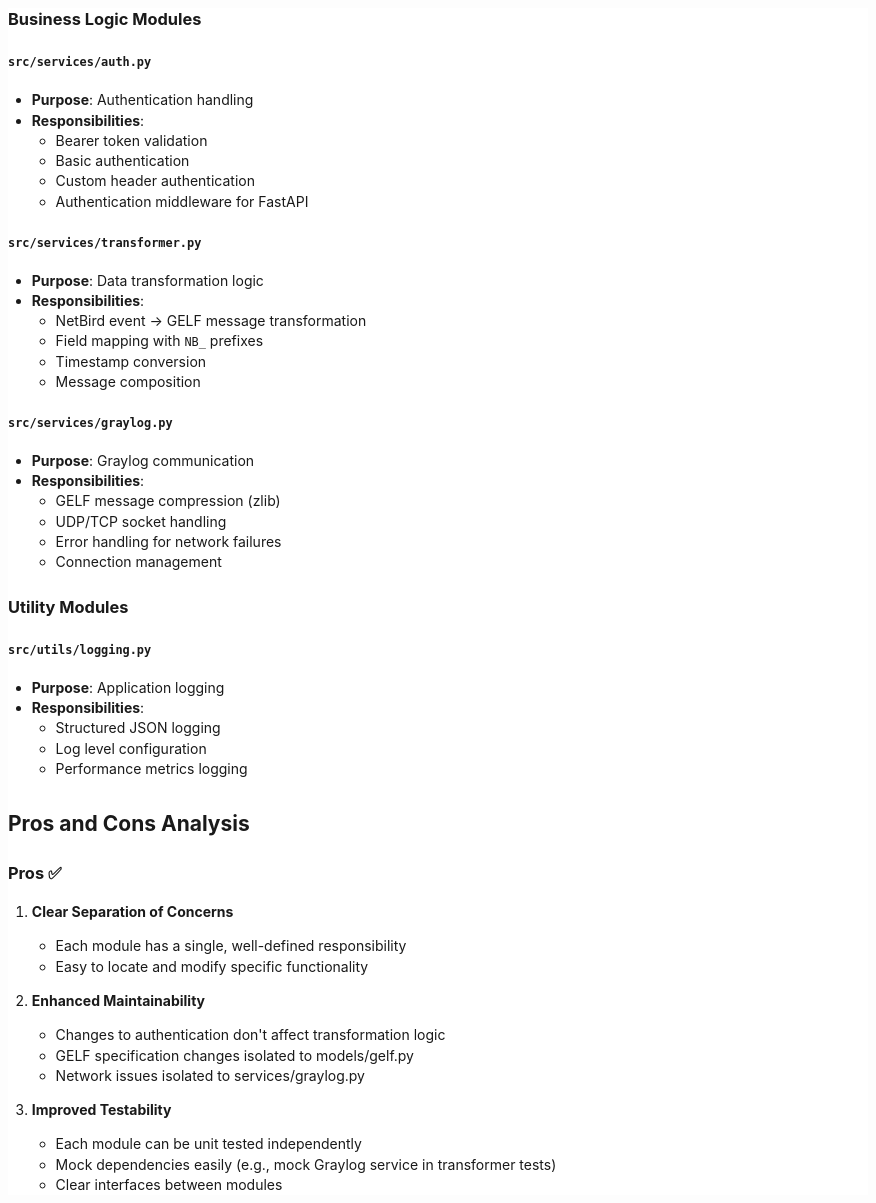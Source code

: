 ### Business Logic Modules

#### `src/services/auth.py`
- **Purpose**: Authentication handling
- **Responsibilities**:
  - Bearer token validation
  - Basic authentication
  - Custom header authentication
  - Authentication middleware for FastAPI

#### `src/services/transformer.py`
- **Purpose**: Data transformation logic
- **Responsibilities**:
  - NetBird event → GELF message transformation
  - Field mapping with `NB_` prefixes
  - Timestamp conversion
  - Message composition

#### `src/services/graylog.py`
- **Purpose**: Graylog communication
- **Responsibilities**:
  - GELF message compression (zlib)
  - UDP/TCP socket handling
  - Error handling for network failures
  - Connection management

### Utility Modules

#### `src/utils/logging.py`
- **Purpose**: Application logging
- **Responsibilities**:
  - Structured JSON logging
  - Log level configuration
  - Performance metrics logging

## Pros and Cons Analysis

### Pros ✅

1. **Clear Separation of Concerns**
   - Each module has a single, well-defined responsibility
   - Easy to locate and modify specific functionality

2. **Enhanced Maintainability**
   - Changes to authentication don't affect transformation logic
   - GELF specification changes isolated to models/gelf.py
   - Network issues isolated to services/graylog.py

3. **Improved Testability**
   - Each module can be unit tested independently
   - Mock dependencies easily (e.g., mock Graylog service in transformer tests)
   - Clear interfaces between modules

